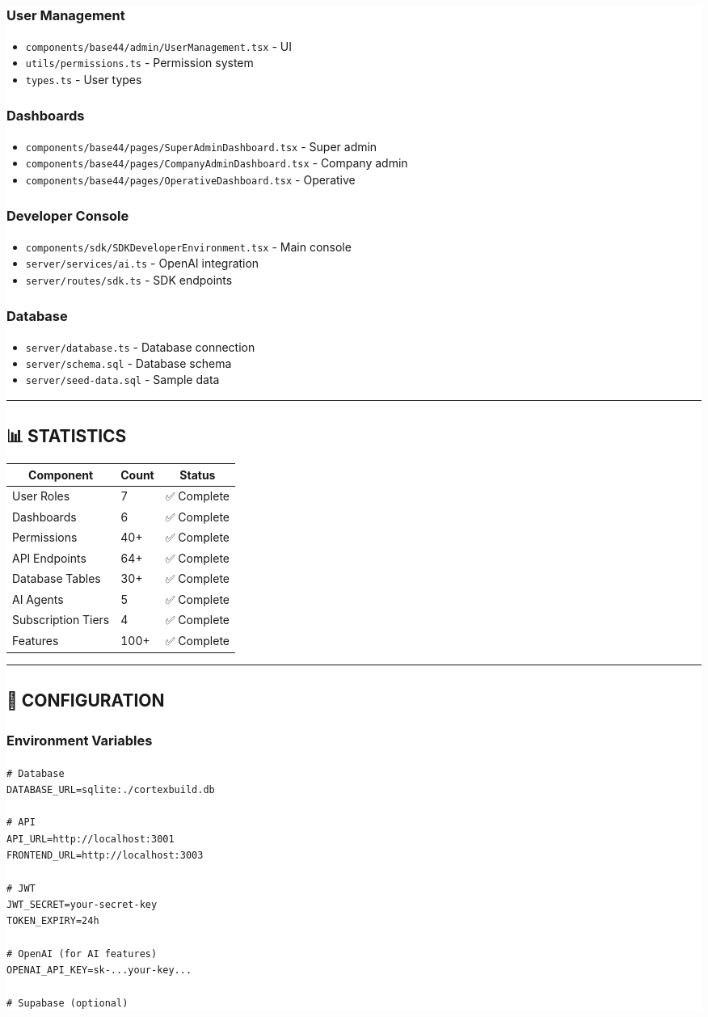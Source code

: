 ### **User Management**
- `components/base44/admin/UserManagement.tsx` - UI
- `utils/permissions.ts` - Permission system
- `types.ts` - User types

### **Dashboards**
- `components/base44/pages/SuperAdminDashboard.tsx` - Super admin
- `components/base44/pages/CompanyAdminDashboard.tsx` - Company admin
- `components/base44/pages/OperativeDashboard.tsx` - Operative

### **Developer Console**
- `components/sdk/SDKDeveloperEnvironment.tsx` - Main console
- `server/services/ai.ts` - OpenAI integration
- `server/routes/sdk.ts` - SDK endpoints

### **Database**
- `server/database.ts` - Database connection
- `server/schema.sql` - Database schema
- `server/seed-data.sql` - Sample data

---

## 📊 STATISTICS

| Component | Count | Status |
|-----------|-------|--------|
| User Roles | 7 | ✅ Complete |
| Dashboards | 6 | ✅ Complete |
| Permissions | 40+ | ✅ Complete |
| API Endpoints | 64+ | ✅ Complete |
| Database Tables | 30+ | ✅ Complete |
| AI Agents | 5 | ✅ Complete |
| Subscription Tiers | 4 | ✅ Complete |
| Features | 100+ | ✅ Complete |

---

## 🔧 CONFIGURATION

### **Environment Variables**
```env
# Database
DATABASE_URL=sqlite:./cortexbuild.db

# API
API_URL=http://localhost:3001
FRONTEND_URL=http://localhost:3003

# JWT
JWT_SECRET=your-secret-key
TOKEN_EXPIRY=24h

# OpenAI (for AI features)
OPENAI_API_KEY=sk-...your-key...

# Supabase (optional)
```